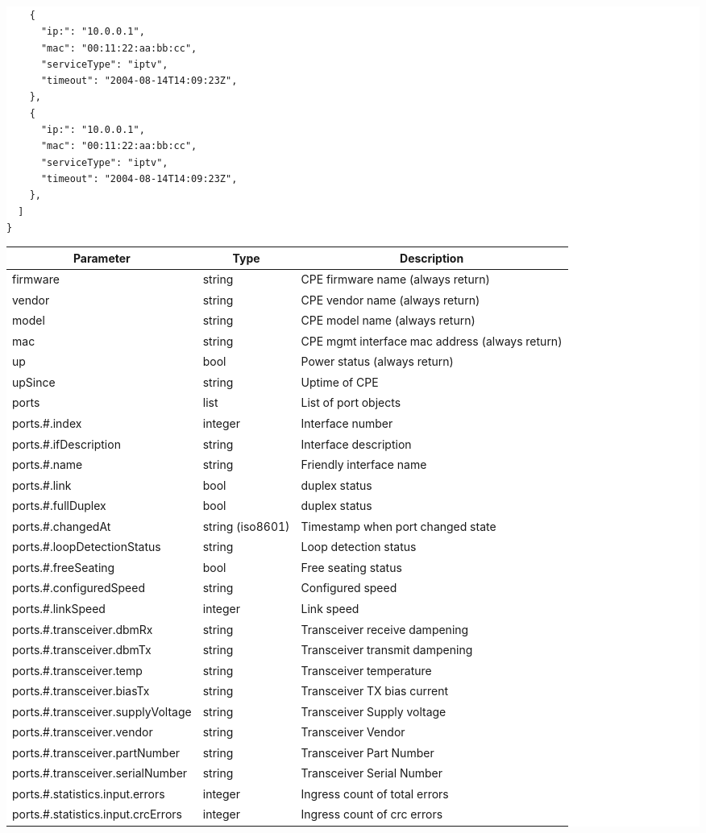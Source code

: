 ```http
    {
      "ip:": "10.0.0.1",
      "mac": "00:11:22:aa:bb:cc",
      "serviceType": "iptv",
      "timeout": "2004-08-14T14:09:23Z",
    },
    {
      "ip:": "10.0.0.1",
      "mac": "00:11:22:aa:bb:cc",
      "serviceType": "iptv",
      "timeout": "2004-08-14T14:09:23Z",
    },
  ]
}
```

| Parameter                                     | Type              | Description                                      |
|-----------------------------------------------|-------------------|--------------------------------------------------|
| firmware                                      | string            | CPE firmware name                (always return) |
| vendor                                        | string            | CPE vendor name                  (always return) |
| model                                         | string            | CPE model name                   (always return) |
| mac                                           | string            | CPE mgmt interface mac address   (always return) |
| up                                            | bool              | Power status                     (always return) |
| upSince                                       | string            | Uptime of CPE                                    |
| ports                                         | list              | List of port objects                             |
| ports.#.index                                 | integer           | Interface number                                 |
| ports.#.ifDescription                         | string            | Interface description                            |
| ports.#.name                                  | string            | Friendly interface name                          |
| ports.#.link                                  | bool              | duplex status                                    |
| ports.#.fullDuplex                            | bool              | duplex status                                    |
| ports.#.changedAt                             | string (iso8601)  | Timestamp when port changed state                |
| ports.#.loopDetectionStatus                   | string            | Loop detection status                            |
| ports.#.freeSeating                           | bool              | Free seating status                              |
| ports.#.configuredSpeed                       | string            | Configured speed                                 |
| ports.#.linkSpeed                             | integer           | Link speed                                       |
| ports.#.transceiver.dbmRx                     | string            | Transceiver receive dampening                    |
| ports.#.transceiver.dbmTx                     | string            | Transceiver transmit dampening                   |
| ports.#.transceiver.temp                      | string            | Transceiver temperature                          |
| ports.#.transceiver.biasTx                    | string            | Transceiver TX bias current                      |
| ports.#.transceiver.supplyVoltage             | string            | Transceiver Supply voltage                       |
| ports.#.transceiver.vendor                    | string            | Transceiver Vendor                               |
| ports.#.transceiver.partNumber                | string            | Transceiver Part Number                          |
| ports.#.transceiver.serialNumber              | string            | Transceiver Serial Number                        |
| ports.#.statistics.input.errors               | integer           | Ingress count of total errors                    |
| ports.#.statistics.input.crcErrors            | integer           | Ingress count of crc errors                      |